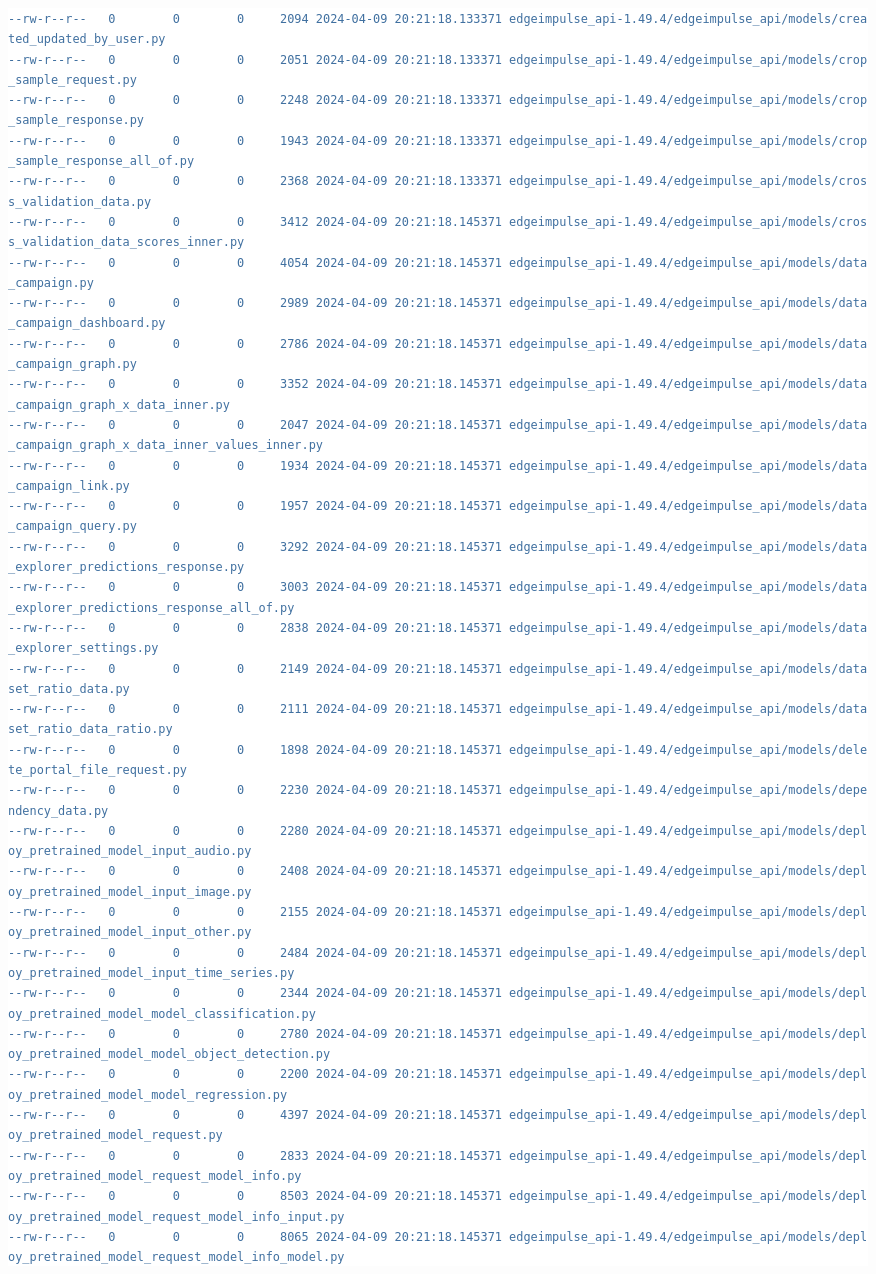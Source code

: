 ```diff
--rw-r--r--   0        0        0     2094 2024-04-09 20:21:18.133371 edgeimpulse_api-1.49.4/edgeimpulse_api/models/created_updated_by_user.py
--rw-r--r--   0        0        0     2051 2024-04-09 20:21:18.133371 edgeimpulse_api-1.49.4/edgeimpulse_api/models/crop_sample_request.py
--rw-r--r--   0        0        0     2248 2024-04-09 20:21:18.133371 edgeimpulse_api-1.49.4/edgeimpulse_api/models/crop_sample_response.py
--rw-r--r--   0        0        0     1943 2024-04-09 20:21:18.133371 edgeimpulse_api-1.49.4/edgeimpulse_api/models/crop_sample_response_all_of.py
--rw-r--r--   0        0        0     2368 2024-04-09 20:21:18.133371 edgeimpulse_api-1.49.4/edgeimpulse_api/models/cross_validation_data.py
--rw-r--r--   0        0        0     3412 2024-04-09 20:21:18.145371 edgeimpulse_api-1.49.4/edgeimpulse_api/models/cross_validation_data_scores_inner.py
--rw-r--r--   0        0        0     4054 2024-04-09 20:21:18.145371 edgeimpulse_api-1.49.4/edgeimpulse_api/models/data_campaign.py
--rw-r--r--   0        0        0     2989 2024-04-09 20:21:18.145371 edgeimpulse_api-1.49.4/edgeimpulse_api/models/data_campaign_dashboard.py
--rw-r--r--   0        0        0     2786 2024-04-09 20:21:18.145371 edgeimpulse_api-1.49.4/edgeimpulse_api/models/data_campaign_graph.py
--rw-r--r--   0        0        0     3352 2024-04-09 20:21:18.145371 edgeimpulse_api-1.49.4/edgeimpulse_api/models/data_campaign_graph_x_data_inner.py
--rw-r--r--   0        0        0     2047 2024-04-09 20:21:18.145371 edgeimpulse_api-1.49.4/edgeimpulse_api/models/data_campaign_graph_x_data_inner_values_inner.py
--rw-r--r--   0        0        0     1934 2024-04-09 20:21:18.145371 edgeimpulse_api-1.49.4/edgeimpulse_api/models/data_campaign_link.py
--rw-r--r--   0        0        0     1957 2024-04-09 20:21:18.145371 edgeimpulse_api-1.49.4/edgeimpulse_api/models/data_campaign_query.py
--rw-r--r--   0        0        0     3292 2024-04-09 20:21:18.145371 edgeimpulse_api-1.49.4/edgeimpulse_api/models/data_explorer_predictions_response.py
--rw-r--r--   0        0        0     3003 2024-04-09 20:21:18.145371 edgeimpulse_api-1.49.4/edgeimpulse_api/models/data_explorer_predictions_response_all_of.py
--rw-r--r--   0        0        0     2838 2024-04-09 20:21:18.145371 edgeimpulse_api-1.49.4/edgeimpulse_api/models/data_explorer_settings.py
--rw-r--r--   0        0        0     2149 2024-04-09 20:21:18.145371 edgeimpulse_api-1.49.4/edgeimpulse_api/models/dataset_ratio_data.py
--rw-r--r--   0        0        0     2111 2024-04-09 20:21:18.145371 edgeimpulse_api-1.49.4/edgeimpulse_api/models/dataset_ratio_data_ratio.py
--rw-r--r--   0        0        0     1898 2024-04-09 20:21:18.145371 edgeimpulse_api-1.49.4/edgeimpulse_api/models/delete_portal_file_request.py
--rw-r--r--   0        0        0     2230 2024-04-09 20:21:18.145371 edgeimpulse_api-1.49.4/edgeimpulse_api/models/dependency_data.py
--rw-r--r--   0        0        0     2280 2024-04-09 20:21:18.145371 edgeimpulse_api-1.49.4/edgeimpulse_api/models/deploy_pretrained_model_input_audio.py
--rw-r--r--   0        0        0     2408 2024-04-09 20:21:18.145371 edgeimpulse_api-1.49.4/edgeimpulse_api/models/deploy_pretrained_model_input_image.py
--rw-r--r--   0        0        0     2155 2024-04-09 20:21:18.145371 edgeimpulse_api-1.49.4/edgeimpulse_api/models/deploy_pretrained_model_input_other.py
--rw-r--r--   0        0        0     2484 2024-04-09 20:21:18.145371 edgeimpulse_api-1.49.4/edgeimpulse_api/models/deploy_pretrained_model_input_time_series.py
--rw-r--r--   0        0        0     2344 2024-04-09 20:21:18.145371 edgeimpulse_api-1.49.4/edgeimpulse_api/models/deploy_pretrained_model_model_classification.py
--rw-r--r--   0        0        0     2780 2024-04-09 20:21:18.145371 edgeimpulse_api-1.49.4/edgeimpulse_api/models/deploy_pretrained_model_model_object_detection.py
--rw-r--r--   0        0        0     2200 2024-04-09 20:21:18.145371 edgeimpulse_api-1.49.4/edgeimpulse_api/models/deploy_pretrained_model_model_regression.py
--rw-r--r--   0        0        0     4397 2024-04-09 20:21:18.145371 edgeimpulse_api-1.49.4/edgeimpulse_api/models/deploy_pretrained_model_request.py
--rw-r--r--   0        0        0     2833 2024-04-09 20:21:18.145371 edgeimpulse_api-1.49.4/edgeimpulse_api/models/deploy_pretrained_model_request_model_info.py
--rw-r--r--   0        0        0     8503 2024-04-09 20:21:18.145371 edgeimpulse_api-1.49.4/edgeimpulse_api/models/deploy_pretrained_model_request_model_info_input.py
--rw-r--r--   0        0        0     8065 2024-04-09 20:21:18.145371 edgeimpulse_api-1.49.4/edgeimpulse_api/models/deploy_pretrained_model_request_model_info_model.py
```